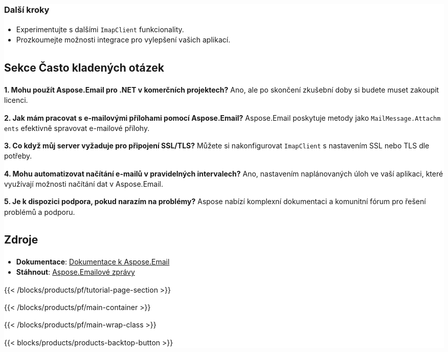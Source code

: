 ### Další kroky
- Experimentujte s dalšími `ImapClient` funkcionality.
- Prozkoumejte možnosti integrace pro vylepšení vašich aplikací.

## Sekce Často kladených otázek

**1. Mohu použít Aspose.Email pro .NET v komerčních projektech?**
Ano, ale po skončení zkušební doby si budete muset zakoupit licenci.

**2. Jak mám pracovat s e-mailovými přílohami pomocí Aspose.Email?**
Aspose.Email poskytuje metody jako `MailMessage.Attachments` efektivně spravovat e-mailové přílohy.

**3. Co když můj server vyžaduje pro připojení SSL/TLS?**
Můžete si nakonfigurovat `ImapClient` s nastavením SSL nebo TLS dle potřeby.

**4. Mohu automatizovat načítání e-mailů v pravidelných intervalech?**
Ano, nastavením naplánovaných úloh ve vaší aplikaci, které využívají možnosti načítání dat v Aspose.Email.

**5. Je k dispozici podpora, pokud narazím na problémy?**
Aspose nabízí komplexní dokumentaci a komunitní fórum pro řešení problémů a podporu.

## Zdroje
- **Dokumentace**: [Dokumentace k Aspose.Email](https://reference.aspose.com/email/net/)
- **Stáhnout**: [Aspose.Emailové zprávy](https://releases.aspose.com/email/net)

{{< /blocks/products/pf/tutorial-page-section >}}

{{< /blocks/products/pf/main-container >}}

{{< /blocks/products/pf/main-wrap-class >}}

{{< blocks/products/products-backtop-button >}}